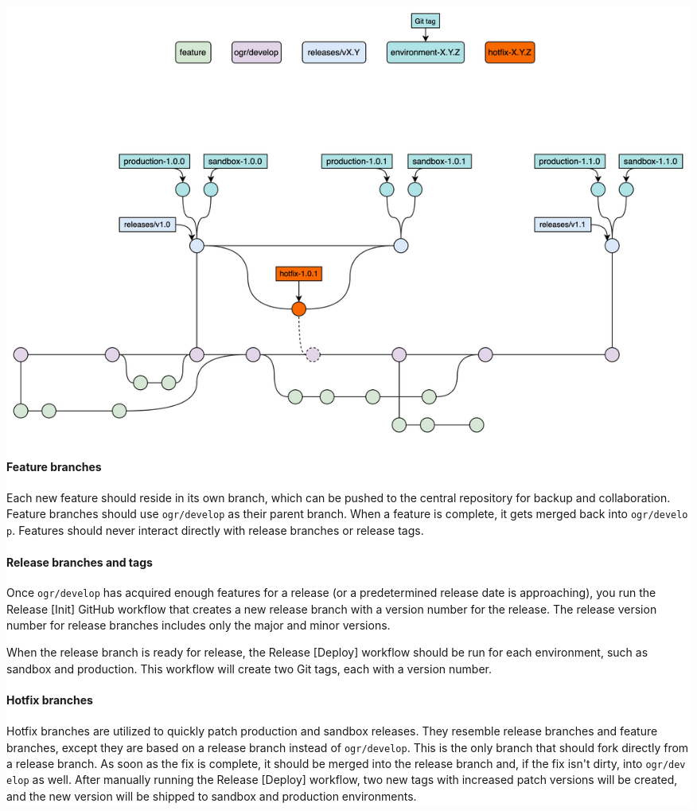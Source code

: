 ![Git flow of the opensupplyhub monorepo](./diagrams/gitflow.drawio.svg)

#### Feature branches

Each new feature should reside in its own branch, which can be pushed to the central repository for backup and collaboration. Feature branches should use `ogr/develop` as their parent branch. When a feature is complete, it gets merged back into `ogr/develop`. Features should never interact directly with release branches or release tags.

#### Release branches and tags

Once `ogr/develop` has acquired enough features for a release (or a predetermined release date is approaching), you run the Release [Init] GitHub workflow that creates a new release branch with a version number for the release. The release version number for release branches includes only the major and minor versions.

When the release branch is ready for release, the Release [Deploy] workflow should be run for each environment, such as sandbox and production. This workflow will create two Git tags, each with a version number.

#### Hotfix branches

Hotfix branches are utilized to quickly patch production and sandbox releases. They resemble release branches and feature branches, except they are based on a release branch instead of `ogr/develop`. This is the only branch that should fork directly from a release branch. As soon as the fix is complete, it should be merged into the release branch and, if the fix isn't dirty, into `ogr/develop` as well. After manually running the Release [Deploy] workflow, two new tags with increased patch versions will be created, and the new version will be shipped to sandbox and production environments.
